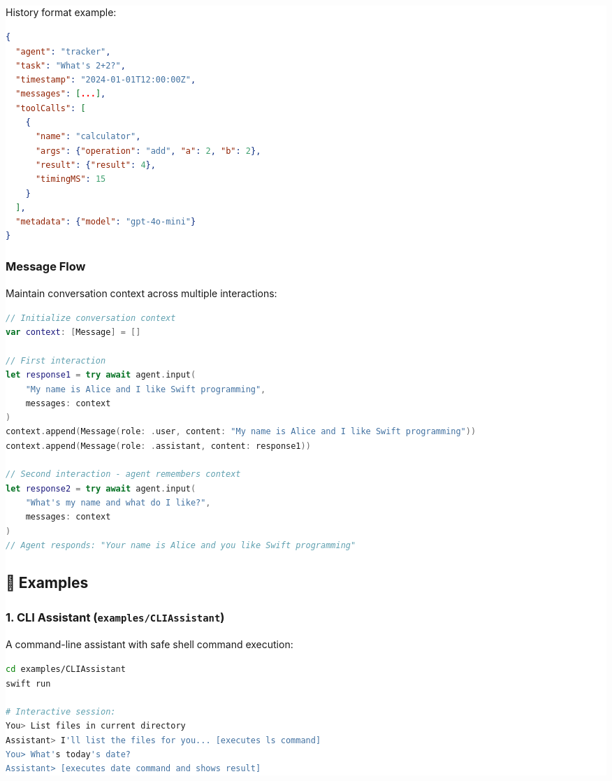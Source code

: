 History format example:
```json
{
  "agent": "tracker",
  "task": "What's 2+2?",
  "timestamp": "2024-01-01T12:00:00Z",
  "messages": [...],
  "toolCalls": [
    {
      "name": "calculator",
      "args": {"operation": "add", "a": 2, "b": 2},
      "result": {"result": 4},
      "timingMS": 15
    }
  ],
  "metadata": {"model": "gpt-4o-mini"}
}
```

### Message Flow

Maintain conversation context across multiple interactions:

```swift
// Initialize conversation context
var context: [Message] = []

// First interaction
let response1 = try await agent.input(
    "My name is Alice and I like Swift programming", 
    messages: context
)
context.append(Message(role: .user, content: "My name is Alice and I like Swift programming"))
context.append(Message(role: .assistant, content: response1))

// Second interaction - agent remembers context
let response2 = try await agent.input(
    "What's my name and what do I like?", 
    messages: context
)
// Agent responds: "Your name is Alice and you like Swift programming"
```

## 🎨 Examples

### 1. CLI Assistant (`examples/CLIAssistant`)

A command-line assistant with safe shell command execution:

```bash
cd examples/CLIAssistant
swift run

# Interactive session:
You> List files in current directory
Assistant> I'll list the files for you... [executes ls command]
You> What's today's date?
Assistant> [executes date command and shows result]
```
